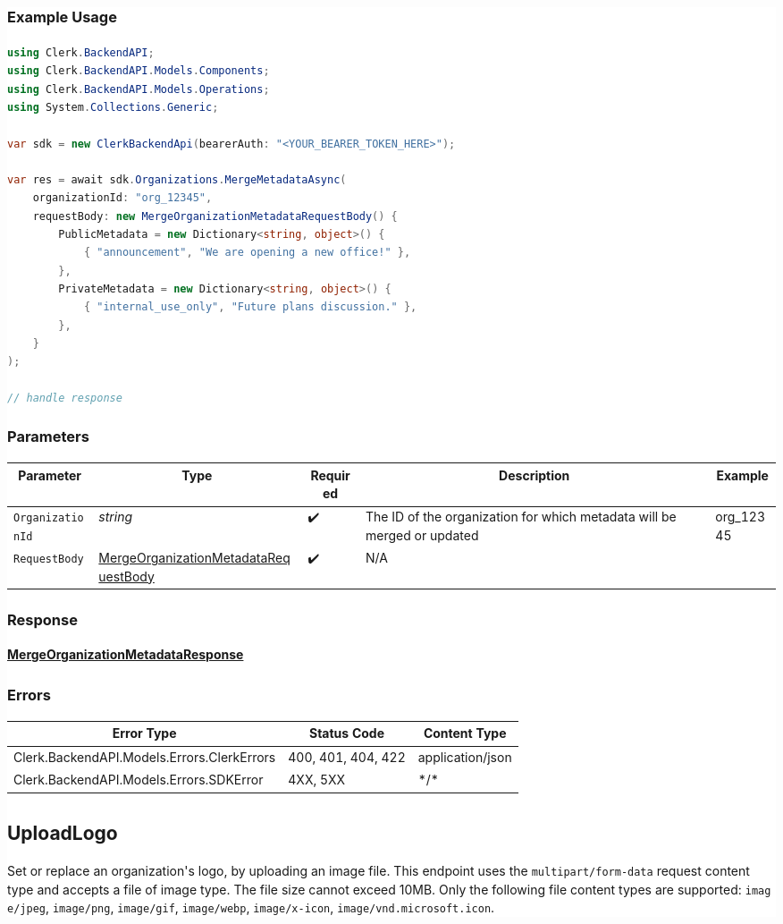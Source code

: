 ### Example Usage

```csharp
using Clerk.BackendAPI;
using Clerk.BackendAPI.Models.Components;
using Clerk.BackendAPI.Models.Operations;
using System.Collections.Generic;

var sdk = new ClerkBackendApi(bearerAuth: "<YOUR_BEARER_TOKEN_HERE>");

var res = await sdk.Organizations.MergeMetadataAsync(
    organizationId: "org_12345",
    requestBody: new MergeOrganizationMetadataRequestBody() {
        PublicMetadata = new Dictionary<string, object>() {
            { "announcement", "We are opening a new office!" },
        },
        PrivateMetadata = new Dictionary<string, object>() {
            { "internal_use_only", "Future plans discussion." },
        },
    }
);

// handle response
```

### Parameters

| Parameter                                                                                               | Type                                                                                                    | Required                                                                                                | Description                                                                                             | Example                                                                                                 |
| ------------------------------------------------------------------------------------------------------- | ------------------------------------------------------------------------------------------------------- | ------------------------------------------------------------------------------------------------------- | ------------------------------------------------------------------------------------------------------- | ------------------------------------------------------------------------------------------------------- |
| `OrganizationId`                                                                                        | *string*                                                                                                | :heavy_check_mark:                                                                                      | The ID of the organization for which metadata will be merged or updated                                 | org_12345                                                                                               |
| `RequestBody`                                                                                           | [MergeOrganizationMetadataRequestBody](../../Models/Operations/MergeOrganizationMetadataRequestBody.md) | :heavy_check_mark:                                                                                      | N/A                                                                                                     |                                                                                                         |

### Response

**[MergeOrganizationMetadataResponse](../../Models/Operations/MergeOrganizationMetadataResponse.md)**

### Errors

| Error Type                                 | Status Code                                | Content Type                               |
| ------------------------------------------ | ------------------------------------------ | ------------------------------------------ |
| Clerk.BackendAPI.Models.Errors.ClerkErrors | 400, 401, 404, 422                         | application/json                           |
| Clerk.BackendAPI.Models.Errors.SDKError    | 4XX, 5XX                                   | \*/\*                                      |

## UploadLogo

Set or replace an organization's logo, by uploading an image file.
This endpoint uses the `multipart/form-data` request content type and accepts a file of image type.
The file size cannot exceed 10MB.
Only the following file content types are supported: `image/jpeg`, `image/png`, `image/gif`, `image/webp`, `image/x-icon`, `image/vnd.microsoft.icon`.
